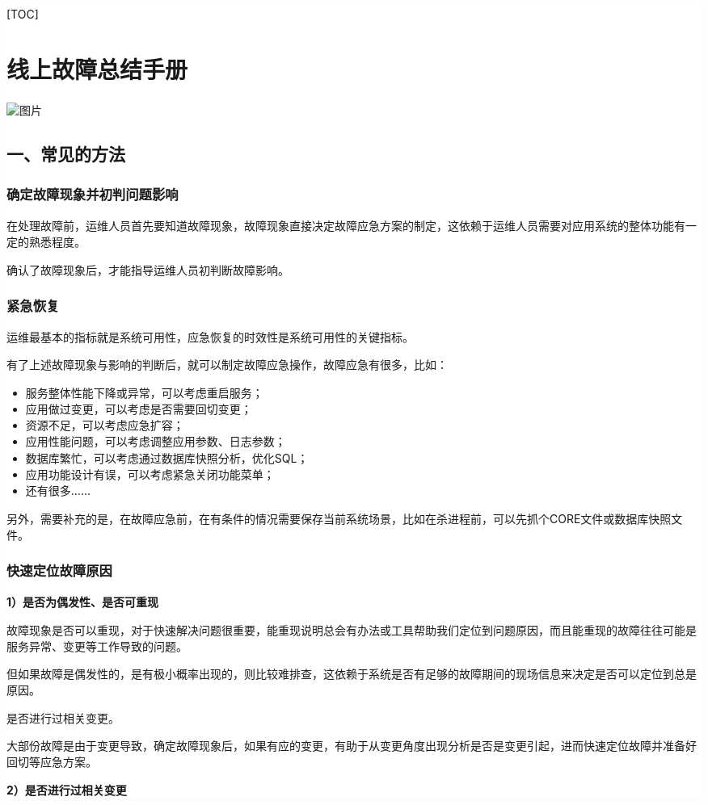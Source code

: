 [TOC]



# 线上故障总结手册

![图片](https://mmbiz.qpic.cn/mmbiz_jpg/d5patQGz8Ke0N0YibYibeslInroj3XibO7cY1QDb3DNicZcllaKS72hlXibicA00pT0Enn76jGPfc6W36gwf8iaxsgTnA/640?wx_fmt=jpeg&wxfrom=5&wx_lazy=1&wx_co=1)

## 一、常见的方法



### 确定故障现象并初判问题影响

在处理故障前，运维人员首先要知道故障现象，故障现象直接决定故障应急方案的制定，这依赖于运维人员需要对应用系统的整体功能有一定的熟悉程度。

确认了故障现象后，才能指导运维人员初判断故障影响。



### 紧急恢复

运维最基本的指标就是系统可用性，应急恢复的时效性是系统可用性的关键指标。



有了上述故障现象与影响的判断后，就可以制定故障应急操作，故障应急有很多，比如：

- 服务整体性能下降或异常，可以考虑重启服务；
- 应用做过变更，可以考虑是否需要回切变更；
- 资源不足，可以考虑应急扩容；
- 应用性能问题，可以考虑调整应用参数、日志参数；
- 数据库繁忙，可以考虑通过数据库快照分析，优化SQL；
- 应用功能设计有误，可以考虑紧急关闭功能菜单；
- 还有很多……



另外，需要补充的是，在故障应急前，在有条件的情况需要保存当前系统场景，比如在杀进程前，可以先抓个CORE文件或数据库快照文件。



### 快速定位故障原因

**1）是否为偶发性、是否可重现**



故障现象是否可以重现，对于快速解决问题很重要，能重现说明总会有办法或工具帮助我们定位到问题原因，而且能重现的故障往往可能是服务异常、变更等工作导致的问题。



但如果故障是偶发性的，是有极小概率出现的，则比较难排查，这依赖于系统是否有足够的故障期间的现场信息来决定是否可以定位到总是原因。

是否进行过相关变更。



大部份故障是由于变更导致，确定故障现象后，如果有应的变更，有助于从变更角度出现分析是否是变更引起，进而快速定位故障并准备好回切等应急方案。



**2）是否进行过相关变更**
